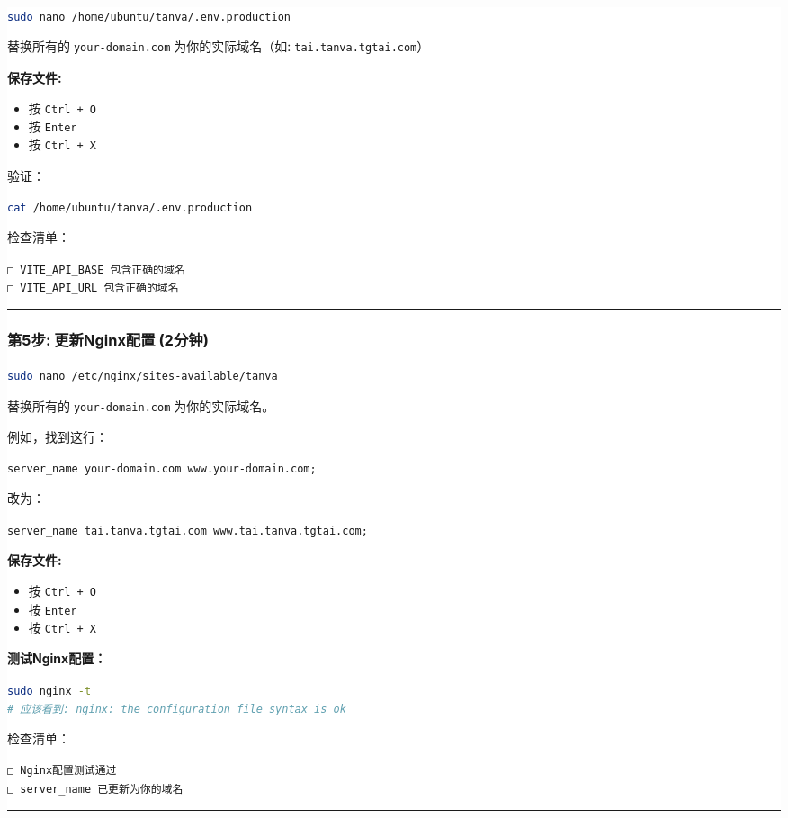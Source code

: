 ```bash
sudo nano /home/ubuntu/tanva/.env.production
```

替换所有的 `your-domain.com` 为你的实际域名（如: `tai.tanva.tgtai.com`）

**保存文件:**
- 按 `Ctrl + O`
- 按 `Enter`
- 按 `Ctrl + X`

验证：
```bash
cat /home/ubuntu/tanva/.env.production
```

检查清单：
```
□ VITE_API_BASE 包含正确的域名
□ VITE_API_URL 包含正确的域名
```

---

### 第5步: 更新Nginx配置 (2分钟)

```bash
sudo nano /etc/nginx/sites-available/tanva
```

替换所有的 `your-domain.com` 为你的实际域名。

例如，找到这行：
```nginx
server_name your-domain.com www.your-domain.com;
```

改为：
```nginx
server_name tai.tanva.tgtai.com www.tai.tanva.tgtai.com;
```

**保存文件:**
- 按 `Ctrl + O`
- 按 `Enter`
- 按 `Ctrl + X`

**测试Nginx配置：**
```bash
sudo nginx -t
# 应该看到: nginx: the configuration file syntax is ok
```

检查清单：
```
□ Nginx配置测试通过
□ server_name 已更新为你的域名
```

---
